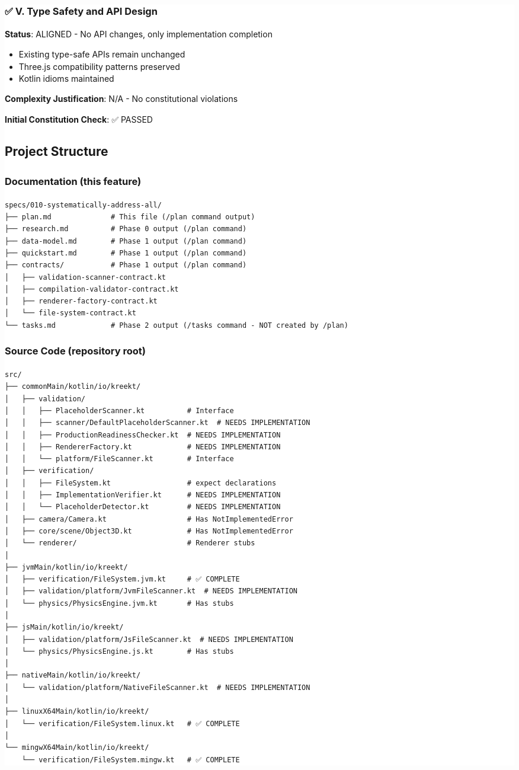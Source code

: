 ### ✅ V. Type Safety and API Design
**Status**: ALIGNED - No API changes, only implementation completion
- Existing type-safe APIs remain unchanged
- Three.js compatibility patterns preserved
- Kotlin idioms maintained

**Complexity Justification**: N/A - No constitutional violations

**Initial Constitution Check**: ✅ PASSED

## Project Structure

### Documentation (this feature)

```
specs/010-systematically-address-all/
├── plan.md              # This file (/plan command output)
├── research.md          # Phase 0 output (/plan command)
├── data-model.md        # Phase 1 output (/plan command)
├── quickstart.md        # Phase 1 output (/plan command)
├── contracts/           # Phase 1 output (/plan command)
│   ├── validation-scanner-contract.kt
│   ├── compilation-validator-contract.kt
│   ├── renderer-factory-contract.kt
│   └── file-system-contract.kt
└── tasks.md             # Phase 2 output (/tasks command - NOT created by /plan)
```

### Source Code (repository root)

```
src/
├── commonMain/kotlin/io/kreekt/
│   ├── validation/
│   │   ├── PlaceholderScanner.kt          # Interface
│   │   ├── scanner/DefaultPlaceholderScanner.kt  # NEEDS IMPLEMENTATION
│   │   ├── ProductionReadinessChecker.kt  # NEEDS IMPLEMENTATION
│   │   ├── RendererFactory.kt             # NEEDS IMPLEMENTATION
│   │   └── platform/FileScanner.kt        # Interface
│   ├── verification/
│   │   ├── FileSystem.kt                  # expect declarations
│   │   ├── ImplementationVerifier.kt      # NEEDS IMPLEMENTATION
│   │   └── PlaceholderDetector.kt         # NEEDS IMPLEMENTATION
│   ├── camera/Camera.kt                   # Has NotImplementedError
│   ├── core/scene/Object3D.kt             # Has NotImplementedError
│   └── renderer/                          # Renderer stubs
│
├── jvmMain/kotlin/io/kreekt/
│   ├── verification/FileSystem.jvm.kt     # ✅ COMPLETE
│   ├── validation/platform/JvmFileScanner.kt  # NEEDS IMPLEMENTATION
│   └── physics/PhysicsEngine.jvm.kt       # Has stubs
│
├── jsMain/kotlin/io/kreekt/
│   ├── validation/platform/JsFileScanner.kt  # NEEDS IMPLEMENTATION
│   └── physics/PhysicsEngine.js.kt        # Has stubs
│
├── nativeMain/kotlin/io/kreekt/
│   └── validation/platform/NativeFileScanner.kt  # NEEDS IMPLEMENTATION
│
├── linuxX64Main/kotlin/io/kreekt/
│   └── verification/FileSystem.linux.kt   # ✅ COMPLETE
│
└── mingwX64Main/kotlin/io/kreekt/
    └── verification/FileSystem.mingw.kt   # ✅ COMPLETE
```